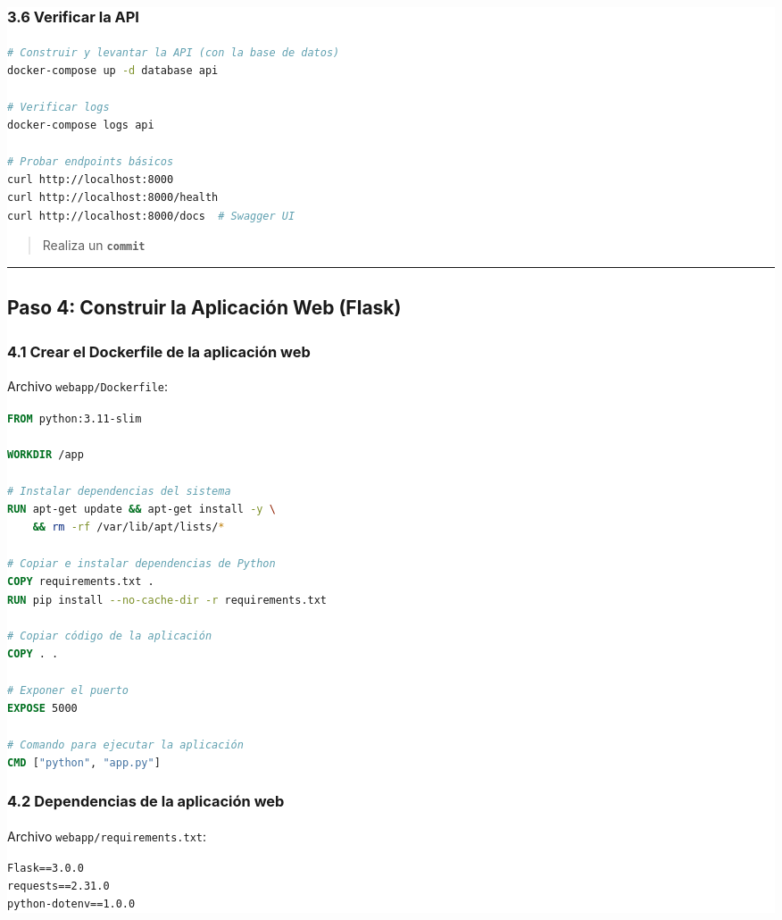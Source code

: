 ### 3.6 Verificar la API

```bash
# Construir y levantar la API (con la base de datos)
docker-compose up -d database api

# Verificar logs
docker-compose logs api

# Probar endpoints básicos
curl http://localhost:8000
curl http://localhost:8000/health
curl http://localhost:8000/docs  # Swagger UI
```

> Realiza un **`commit`**

---

## Paso 4: Construir la Aplicación Web (Flask)

### 4.1 Crear el Dockerfile de la aplicación web

Archivo `webapp/Dockerfile`:

```dockerfile
FROM python:3.11-slim

WORKDIR /app

# Instalar dependencias del sistema
RUN apt-get update && apt-get install -y \
    && rm -rf /var/lib/apt/lists/*

# Copiar e instalar dependencias de Python
COPY requirements.txt .
RUN pip install --no-cache-dir -r requirements.txt

# Copiar código de la aplicación
COPY . .

# Exponer el puerto
EXPOSE 5000

# Comando para ejecutar la aplicación
CMD ["python", "app.py"]
```

### 4.2 Dependencias de la aplicación web

Archivo `webapp/requirements.txt`:

```txt
Flask==3.0.0
requests==2.31.0
python-dotenv==1.0.0
```
